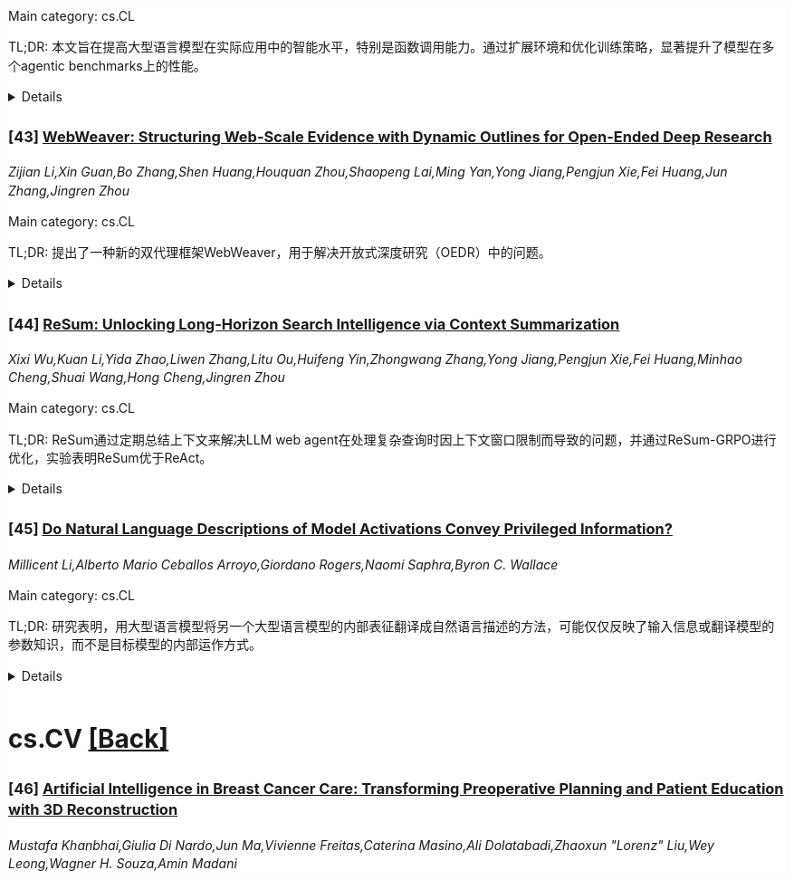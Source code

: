 Main category: cs.CL

TL;DR: 本文旨在提高大型语言模型在实际应用中的智能水平，特别是函数调用能力。通过扩展环境和优化训练策略，显著提升了模型在多个agentic benchmarks上的性能。


<details><summary>Details</summary></details>


### [43] [WebWeaver: Structuring Web-Scale Evidence with Dynamic Outlines for Open-Ended Deep Research](https://arxiv.org/abs/2509.13312)
*Zijian Li,Xin Guan,Bo Zhang,Shen Huang,Houquan Zhou,Shaopeng Lai,Ming Yan,Yong Jiang,Pengjun Xie,Fei Huang,Jun Zhang,Jingren Zhou*

Main category: cs.CL

TL;DR: 提出了一种新的双代理框架WebWeaver，用于解决开放式深度研究（OEDR）中的问题。


<details><summary>Details</summary></details>


### [44] [ReSum: Unlocking Long-Horizon Search Intelligence via Context Summarization](https://arxiv.org/abs/2509.13313)
*Xixi Wu,Kuan Li,Yida Zhao,Liwen Zhang,Litu Ou,Huifeng Yin,Zhongwang Zhang,Yong Jiang,Pengjun Xie,Fei Huang,Minhao Cheng,Shuai Wang,Hong Cheng,Jingren Zhou*

Main category: cs.CL

TL;DR: ReSum通过定期总结上下文来解决LLM web agent在处理复杂查询时因上下文窗口限制而导致的问题，并通过ReSum-GRPO进行优化，实验表明ReSum优于ReAct。


<details><summary>Details</summary></details>


### [45] [Do Natural Language Descriptions of Model Activations Convey Privileged Information?](https://arxiv.org/abs/2509.13316)
*Millicent Li,Alberto Mario Ceballos Arroyo,Giordano Rogers,Naomi Saphra,Byron C. Wallace*

Main category: cs.CL

TL;DR: 研究表明，用大型语言模型将另一个大型语言模型的内部表征翻译成自然语言描述的方法，可能仅仅反映了输入信息或翻译模型的参数知识，而不是目标模型的内部运作方式。


<details><summary>Details</summary></details>


<div id='cs.CV'></div>

# cs.CV [[Back]](#toc)

### [46] [Artificial Intelligence in Breast Cancer Care: Transforming Preoperative Planning and Patient Education with 3D Reconstruction](https://arxiv.org/abs/2509.12242)
*Mustafa Khanbhai,Giulia Di Nardo,Jun Ma,Vivienne Freitas,Caterina Masino,Ali Dolatabadi,Zhaoxun "Lorenz" Liu,Wey Leong,Wagner H. Souza,Amin Madani*

